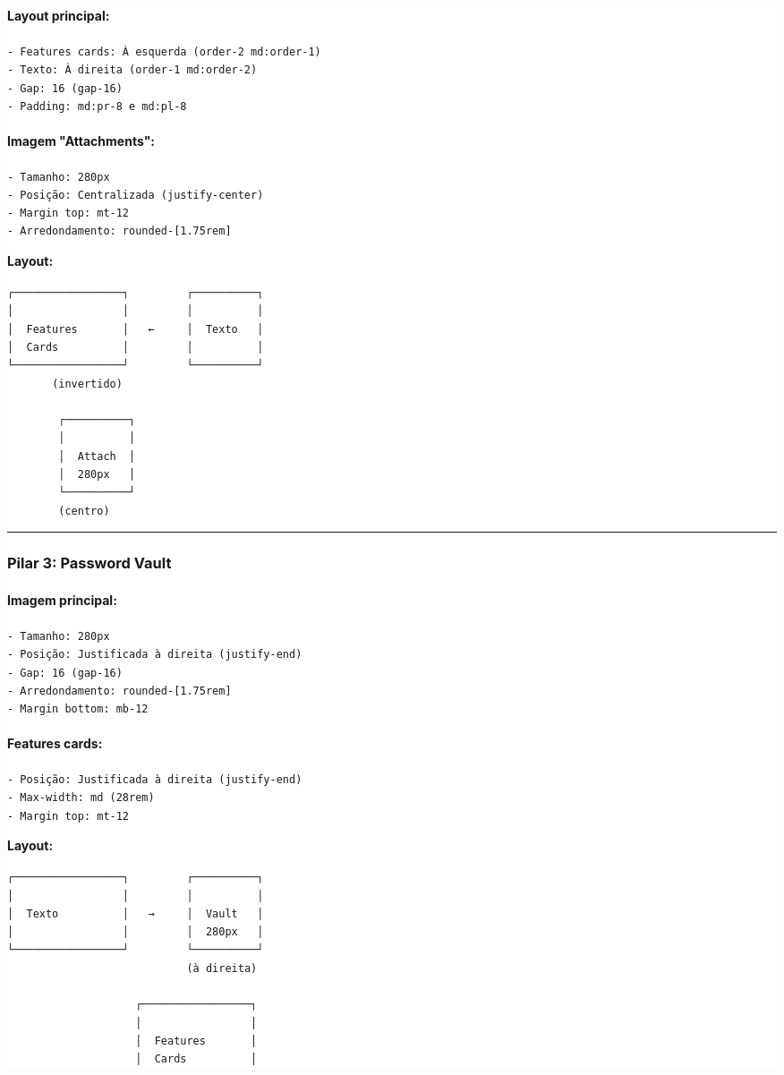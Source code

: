 #### Layout principal:
```html
- Features cards: À esquerda (order-2 md:order-1)
- Texto: À direita (order-1 md:order-2)
- Gap: 16 (gap-16)
- Padding: md:pr-8 e md:pl-8
```

#### Imagem "Attachments":
```html
- Tamanho: 280px
- Posição: Centralizada (justify-center)
- Margin top: mt-12
- Arredondamento: rounded-[1.75rem]
```

**Layout:**
```
┌─────────────────┐         ┌──────────┐
│                 │         │          │
│  Features       │   ←     │  Texto   │
│  Cards          │         │          │
└─────────────────┘         └──────────┘
       (invertido)

        ┌──────────┐
        │          │
        │  Attach  │
        │  280px   │
        └──────────┘
        (centro)
```

---

### **Pilar 3: Password Vault**

#### Imagem principal:
```html
- Tamanho: 280px
- Posição: Justificada à direita (justify-end)
- Gap: 16 (gap-16)
- Arredondamento: rounded-[1.75rem]
- Margin bottom: mb-12
```

#### Features cards:
```html
- Posição: Justificada à direita (justify-end)
- Max-width: md (28rem)
- Margin top: mt-12
```

**Layout:**
```
┌─────────────────┐         ┌──────────┐
│                 │         │          │
│  Texto          │   →     │  Vault   │
│                 │         │  280px   │
└─────────────────┘         └──────────┘
                            (à direita)

                    ┌─────────────────┐
                    │                 │
                    │  Features       │
                    │  Cards          │
```